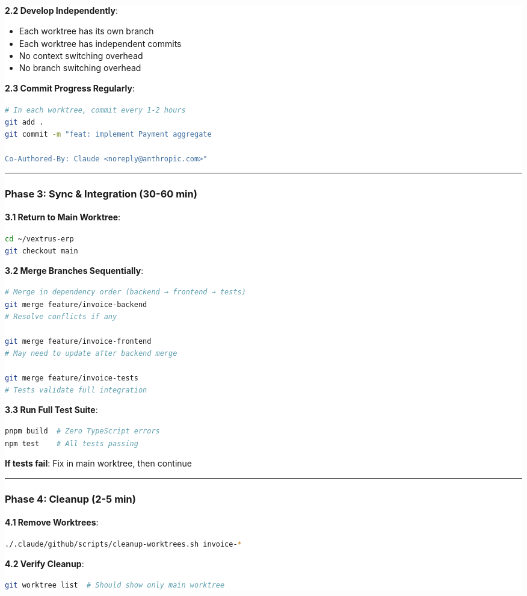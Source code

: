 **2.2 Develop Independently**:
- Each worktree has its own branch
- Each worktree has independent commits
- No context switching overhead
- No branch switching overhead

**2.3 Commit Progress Regularly**:
```bash
# In each worktree, commit every 1-2 hours
git add .
git commit -m "feat: implement Payment aggregate

Co-Authored-By: Claude <noreply@anthropic.com>"
```

---

### Phase 3: Sync & Integration (30-60 min)

**3.1 Return to Main Worktree**:
```bash
cd ~/vextrus-erp
git checkout main
```

**3.2 Merge Branches Sequentially**:
```bash
# Merge in dependency order (backend → frontend → tests)
git merge feature/invoice-backend
# Resolve conflicts if any

git merge feature/invoice-frontend
# May need to update after backend merge

git merge feature/invoice-tests
# Tests validate full integration
```

**3.3 Run Full Test Suite**:
```bash
pnpm build  # Zero TypeScript errors
npm test    # All tests passing
```

**If tests fail**: Fix in main worktree, then continue

---

### Phase 4: Cleanup (2-5 min)

**4.1 Remove Worktrees**:
```bash
./.claude/github/scripts/cleanup-worktrees.sh invoice-*
```

**4.2 Verify Cleanup**:
```bash
git worktree list  # Should show only main worktree
```
